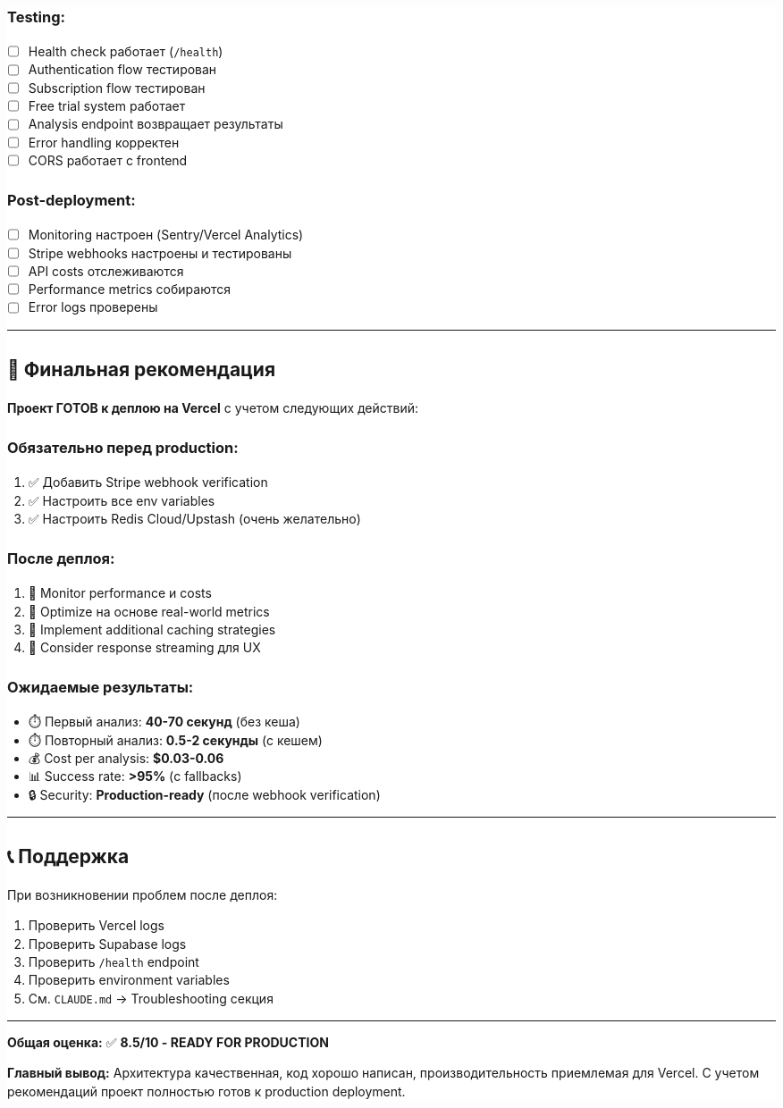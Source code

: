 ### Testing:

- [ ] Health check работает (`/health`)
- [ ] Authentication flow тестирован
- [ ] Subscription flow тестирован
- [ ] Free trial system работает
- [ ] Analysis endpoint возвращает результаты
- [ ] Error handling корректен
- [ ] CORS работает с frontend

### Post-deployment:

- [ ] Monitoring настроен (Sentry/Vercel Analytics)
- [ ] Stripe webhooks настроены и тестированы
- [ ] API costs отслеживаются
- [ ] Performance metrics собираются
- [ ] Error logs проверены

---

## 🎯 Финальная рекомендация

**Проект ГОТОВ к деплою на Vercel** с учетом следующих действий:

### Обязательно перед production:

1. ✅ Добавить Stripe webhook verification
2. ✅ Настроить все env variables
3. ✅ Настроить Redis Cloud/Upstash (очень желательно)

### После деплоя:

1. 🔄 Monitor performance и costs
2. 🔄 Optimize на основе real-world metrics
3. 🔄 Implement additional caching strategies
4. 🔄 Consider response streaming для UX

### Ожидаемые результаты:

- ⏱️ Первый анализ: **40-70 секунд** (без кеша)
- ⏱️ Повторный анализ: **0.5-2 секунды** (с кешем)
- 💰 Cost per analysis: **$0.03-0.06**
- 📊 Success rate: **>95%** (с fallbacks)
- 🔒 Security: **Production-ready** (после webhook verification)

---

## 📞 Поддержка

При возникновении проблем после деплоя:

1. Проверить Vercel logs
2. Проверить Supabase logs
3. Проверить `/health` endpoint
4. Проверить environment variables
5. См. `CLAUDE.md` → Troubleshooting секция

---

**Общая оценка:** ✅ **8.5/10 - READY FOR PRODUCTION**

**Главный вывод:** Архитектура качественная, код хорошо написан, производительность приемлемая для Vercel. С учетом рекомендаций проект полностью готов к production deployment.
